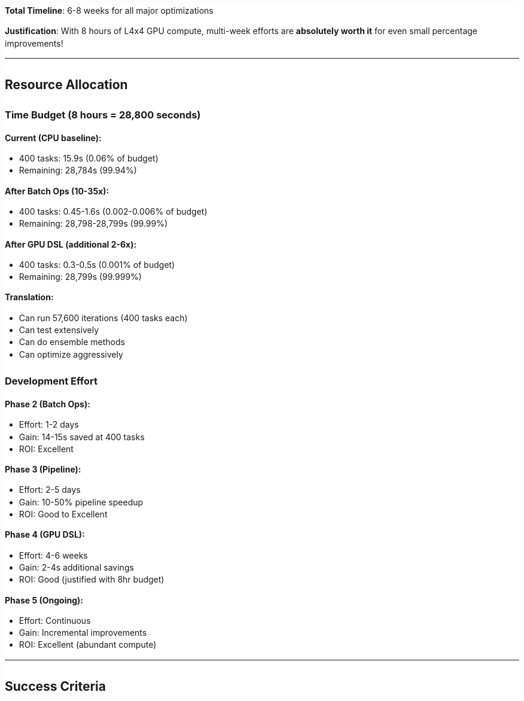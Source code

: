 **Total Timeline**: 6-8 weeks for all major optimizations

**Justification**: With 8 hours of L4x4 GPU compute, multi-week efforts are **absolutely worth it** for even small percentage improvements!

---

## Resource Allocation

### Time Budget (8 hours = 28,800 seconds)

**Current (CPU baseline):**
- 400 tasks: 15.9s (0.06% of budget)
- Remaining: 28,784s (99.94%)

**After Batch Ops (10-35x):**
- 400 tasks: 0.45-1.6s (0.002-0.006% of budget)
- Remaining: 28,798-28,799s (99.99%)

**After GPU DSL (additional 2-6x):**
- 400 tasks: 0.3-0.5s (0.001% of budget)
- Remaining: 28,799s (99.999%)

**Translation:**
- Can run 57,600 iterations (400 tasks each)
- Can test extensively
- Can do ensemble methods
- Can optimize aggressively

### Development Effort

**Phase 2 (Batch Ops):**
- Effort: 1-2 days
- Gain: 14-15s saved at 400 tasks
- ROI: Excellent

**Phase 3 (Pipeline):**
- Effort: 2-5 days
- Gain: 10-50% pipeline speedup
- ROI: Good to Excellent

**Phase 4 (GPU DSL):**
- Effort: 4-6 weeks
- Gain: 2-4s additional savings
- ROI: Good (justified with 8hr budget)

**Phase 5 (Ongoing):**
- Effort: Continuous
- Gain: Incremental improvements
- ROI: Excellent (abundant compute)

---

## Success Criteria

